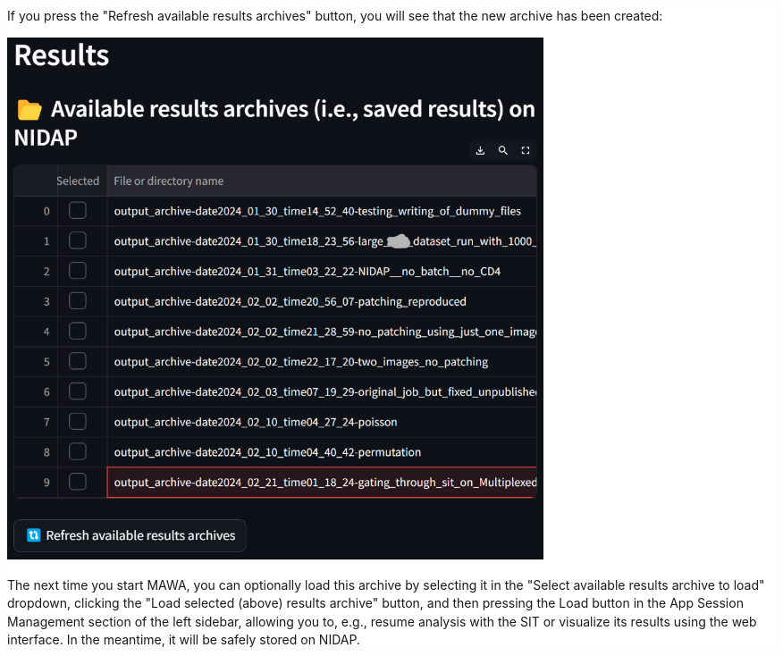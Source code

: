 If you press the "Refresh available results archives" button, you will see that the new archive has been created:

<img src="end-to-end_spatial_interaction_workflow/data_import_and_export_page-new_archive_created.png" alt="New archive created" width="600"/>

The next time you start MAWA, you can optionally load this archive by selecting it in the "Select available results archive to load" dropdown, clicking the "Load selected (above) results archive" button, and then pressing the Load button in the App Session Management section of the left sidebar, allowing  you to, e.g., resume analysis with the SIT or visualize its results using the web interface. In the meantime, it will be safely stored on NIDAP.
